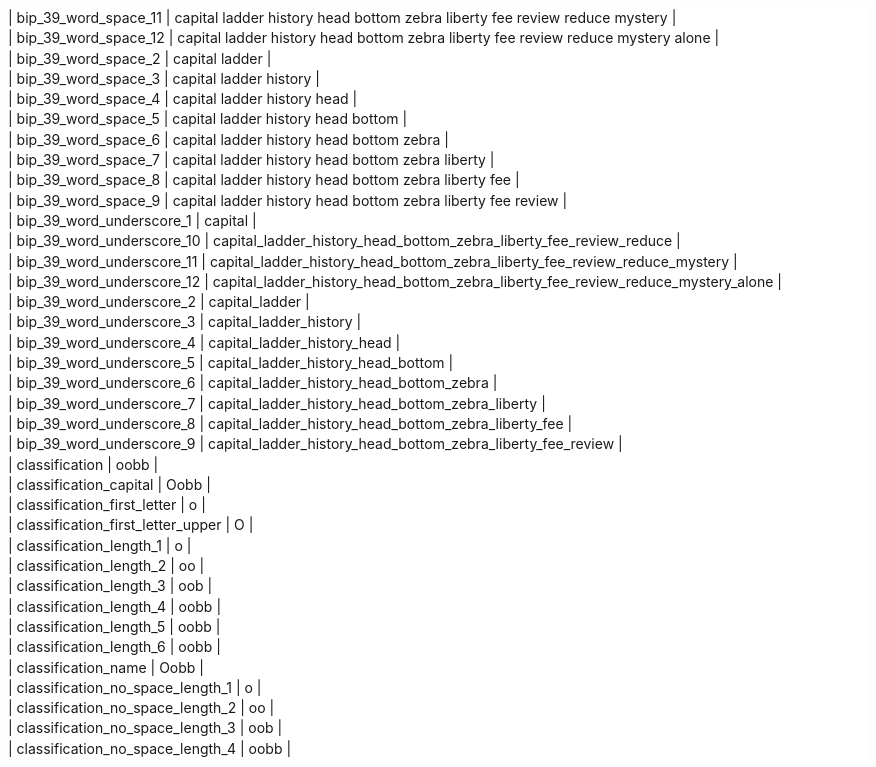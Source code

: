 | bip_39_word_space_11 | capital ladder history head bottom zebra liberty fee review reduce mystery |  
| bip_39_word_space_12 | capital ladder history head bottom zebra liberty fee review reduce mystery alone |  
| bip_39_word_space_2 | capital ladder |  
| bip_39_word_space_3 | capital ladder history |  
| bip_39_word_space_4 | capital ladder history head |  
| bip_39_word_space_5 | capital ladder history head bottom |  
| bip_39_word_space_6 | capital ladder history head bottom zebra |  
| bip_39_word_space_7 | capital ladder history head bottom zebra liberty |  
| bip_39_word_space_8 | capital ladder history head bottom zebra liberty fee |  
| bip_39_word_space_9 | capital ladder history head bottom zebra liberty fee review |  
| bip_39_word_underscore_1 | capital |  
| bip_39_word_underscore_10 | capital_ladder_history_head_bottom_zebra_liberty_fee_review_reduce |  
| bip_39_word_underscore_11 | capital_ladder_history_head_bottom_zebra_liberty_fee_review_reduce_mystery |  
| bip_39_word_underscore_12 | capital_ladder_history_head_bottom_zebra_liberty_fee_review_reduce_mystery_alone |  
| bip_39_word_underscore_2 | capital_ladder |  
| bip_39_word_underscore_3 | capital_ladder_history |  
| bip_39_word_underscore_4 | capital_ladder_history_head |  
| bip_39_word_underscore_5 | capital_ladder_history_head_bottom |  
| bip_39_word_underscore_6 | capital_ladder_history_head_bottom_zebra |  
| bip_39_word_underscore_7 | capital_ladder_history_head_bottom_zebra_liberty |  
| bip_39_word_underscore_8 | capital_ladder_history_head_bottom_zebra_liberty_fee |  
| bip_39_word_underscore_9 | capital_ladder_history_head_bottom_zebra_liberty_fee_review |  
| classification | oobb |  
| classification_capital | Oobb |  
| classification_first_letter | o |  
| classification_first_letter_upper | O |  
| classification_length_1 | o |  
| classification_length_2 | oo |  
| classification_length_3 | oob |  
| classification_length_4 | oobb |  
| classification_length_5 | oobb |  
| classification_length_6 | oobb |  
| classification_name | Oobb |  
| classification_no_space_length_1 | o |  
| classification_no_space_length_2 | oo |  
| classification_no_space_length_3 | oob |  
| classification_no_space_length_4 | oobb |  